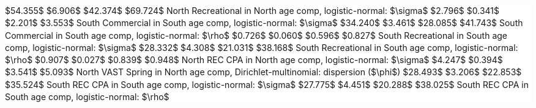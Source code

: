    <td style="text-align:right;"> $54.355$ </td>
   <td style="text-align:right;"> $6.906$ </td>
   <td style="text-align:right;"> $42.374$ </td>
   <td style="text-align:right;"> $69.724$ </td>
  </tr>
  <tr>
   <td style="text-align:left;"> North Recreational in North age comp, logistic-normal: $\sigma$ </td>
   <td style="text-align:right;"> $2.796$ </td>
   <td style="text-align:right;"> $0.341$ </td>
   <td style="text-align:right;"> $2.201$ </td>
   <td style="text-align:right;"> $3.553$ </td>
  </tr>
  <tr>
   <td style="text-align:left;"> South Commercial in South age comp, logistic-normal: $\sigma$ </td>
   <td style="text-align:right;"> $34.240$ </td>
   <td style="text-align:right;"> $3.461$ </td>
   <td style="text-align:right;"> $28.085$ </td>
   <td style="text-align:right;"> $41.743$ </td>
  </tr>
  <tr>
   <td style="text-align:left;"> South Commercial in South age comp, logistic-normal: $\rho$ </td>
   <td style="text-align:right;"> $0.726$ </td>
   <td style="text-align:right;"> $0.060$ </td>
   <td style="text-align:right;"> $0.596$ </td>
   <td style="text-align:right;"> $0.827$ </td>
  </tr>
  <tr>
   <td style="text-align:left;"> South Recreational in South age comp, logistic-normal: $\sigma$ </td>
   <td style="text-align:right;"> $28.332$ </td>
   <td style="text-align:right;"> $4.308$ </td>
   <td style="text-align:right;"> $21.031$ </td>
   <td style="text-align:right;"> $38.168$ </td>
  </tr>
  <tr>
   <td style="text-align:left;"> South Recreational in South age comp, logistic-normal: $\rho$ </td>
   <td style="text-align:right;"> $0.907$ </td>
   <td style="text-align:right;"> $0.027$ </td>
   <td style="text-align:right;"> $0.839$ </td>
   <td style="text-align:right;"> $0.948$ </td>
  </tr>
  <tr>
   <td style="text-align:left;"> North REC CPA in North age comp, logistic-normal: $\sigma$ </td>
   <td style="text-align:right;"> $4.247$ </td>
   <td style="text-align:right;"> $0.394$ </td>
   <td style="text-align:right;"> $3.541$ </td>
   <td style="text-align:right;"> $5.093$ </td>
  </tr>
  <tr>
   <td style="text-align:left;"> North VAST Spring in North age comp, Dirichlet-multinomial: dispersion ($\phi$) </td>
   <td style="text-align:right;"> $28.493$ </td>
   <td style="text-align:right;"> $3.206$ </td>
   <td style="text-align:right;"> $22.853$ </td>
   <td style="text-align:right;"> $35.524$ </td>
  </tr>
  <tr>
   <td style="text-align:left;"> South REC CPA in South age comp, logistic-normal: $\sigma$ </td>
   <td style="text-align:right;"> $27.775$ </td>
   <td style="text-align:right;"> $4.451$ </td>
   <td style="text-align:right;"> $20.288$ </td>
   <td style="text-align:right;"> $38.025$ </td>
  </tr>
  <tr>
   <td style="text-align:left;"> South REC CPA in South age comp, logistic-normal: $\rho$ </td>